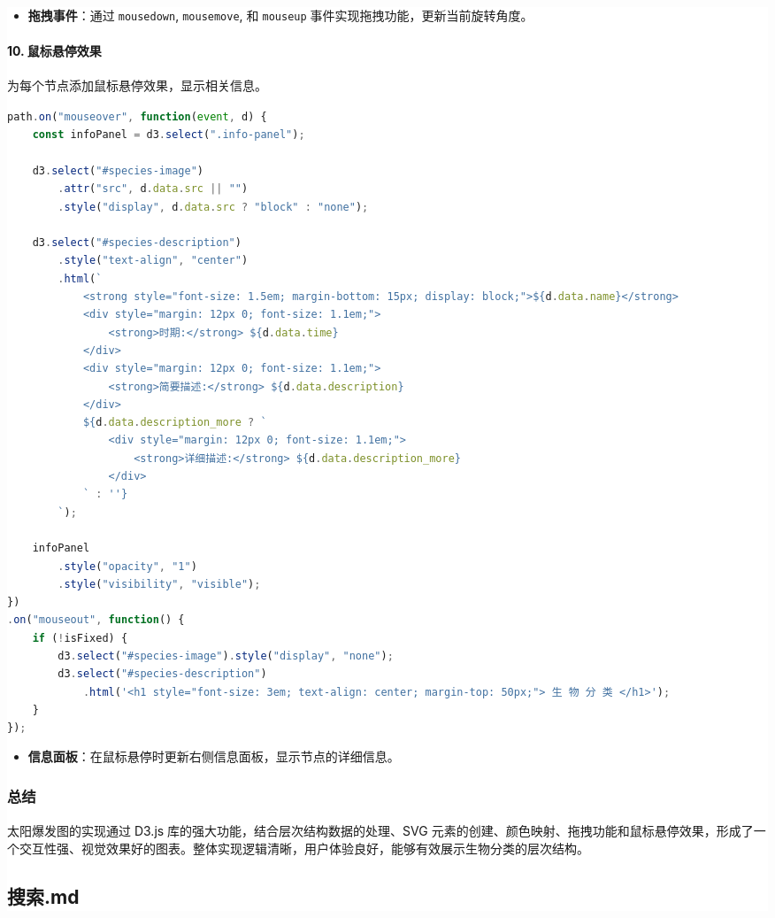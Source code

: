 - **拖拽事件**：通过 `mousedown`, `mousemove`, 和 `mouseup` 事件实现拖拽功能，更新当前旋转角度。

#### 10. 鼠标悬停效果

为每个节点添加鼠标悬停效果，显示相关信息。

```javascript
path.on("mouseover", function(event, d) {
    const infoPanel = d3.select(".info-panel");
    
    d3.select("#species-image")
        .attr("src", d.data.src || "")
        .style("display", d.data.src ? "block" : "none");
    
    d3.select("#species-description")
        .style("text-align", "center")
        .html(`
            <strong style="font-size: 1.5em; margin-bottom: 15px; display: block;">${d.data.name}</strong>
            <div style="margin: 12px 0; font-size: 1.1em;">
                <strong>时期:</strong> ${d.data.time}
            </div>
            <div style="margin: 12px 0; font-size: 1.1em;">
                <strong>简要描述:</strong> ${d.data.description}
            </div>
            ${d.data.description_more ? `
                <div style="margin: 12px 0; font-size: 1.1em;">
                    <strong>详细描述:</strong> ${d.data.description_more}
                </div>
            ` : ''}
        `);

    infoPanel
        .style("opacity", "1")
        .style("visibility", "visible");
})
.on("mouseout", function() {
    if (!isFixed) {
        d3.select("#species-image").style("display", "none");
        d3.select("#species-description")
            .html('<h1 style="font-size: 3em; text-align: center; margin-top: 50px;"> 生 物 分 类 </h1>');
    }
});
```

- **信息面板**：在鼠标悬停时更新右侧信息面板，显示节点的详细信息。

### 总结

太阳爆发图的实现通过 D3.js 库的强大功能，结合层次结构数据的处理、SVG 元素的创建、颜色映射、拖拽功能和鼠标悬停效果，形成了一个交互性强、视觉效果好的图表。整体实现逻辑清晰，用户体验良好，能够有效展示生物分类的层次结构。

## 搜索.md
